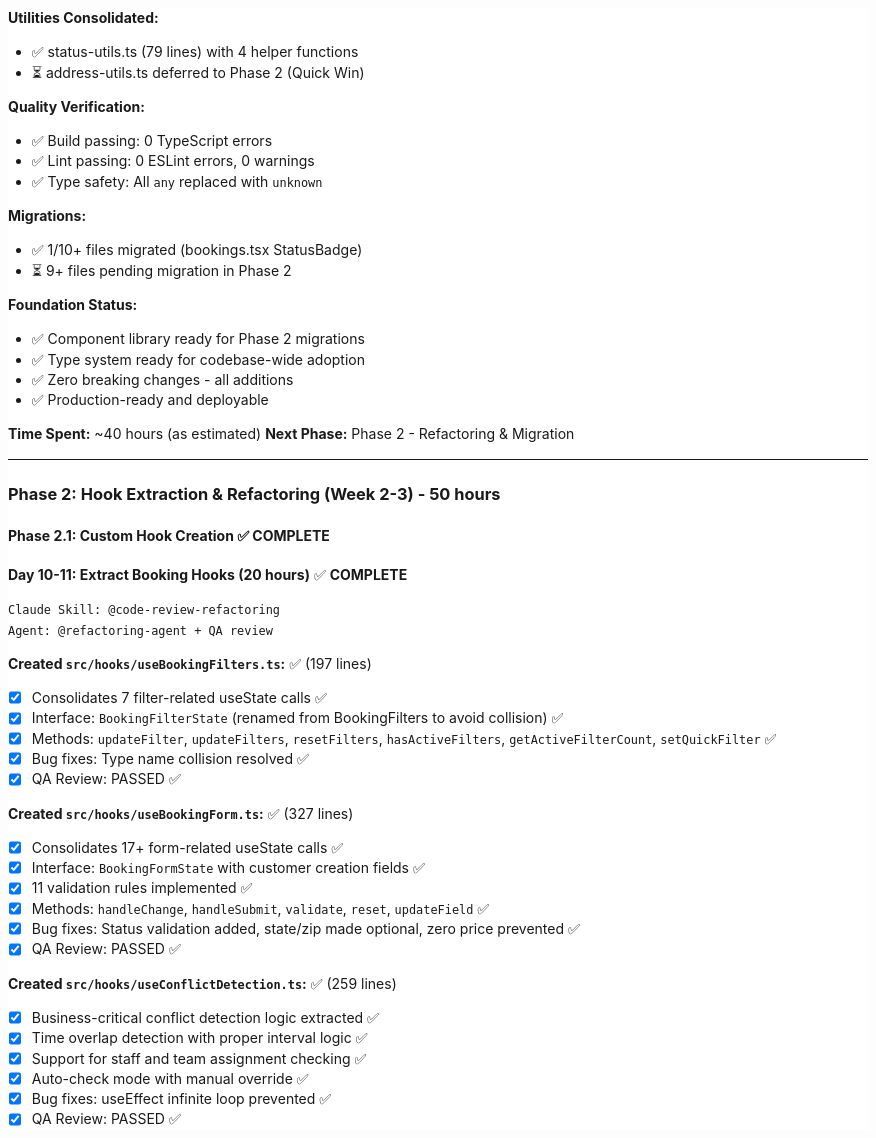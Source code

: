 **Utilities Consolidated:**
- ✅ status-utils.ts (79 lines) with 4 helper functions
- ⏳ address-utils.ts deferred to Phase 2 (Quick Win)

**Quality Verification:**
- ✅ Build passing: 0 TypeScript errors
- ✅ Lint passing: 0 ESLint errors, 0 warnings
- ✅ Type safety: All `any` replaced with `unknown`

**Migrations:**
- ✅ 1/10+ files migrated (bookings.tsx StatusBadge)
- ⏳ 9+ files pending migration in Phase 2

**Foundation Status:**
- ✅ Component library ready for Phase 2 migrations
- ✅ Type system ready for codebase-wide adoption
- ✅ Zero breaking changes - all additions
- ✅ Production-ready and deployable

**Time Spent:** ~40 hours (as estimated)
**Next Phase:** Phase 2 - Refactoring & Migration

---

### Phase 2: Hook Extraction & Refactoring (Week 2-3) - 50 hours

#### Phase 2.1: Custom Hook Creation ✅ **COMPLETE**

**Day 10-11: Extract Booking Hooks (20 hours)** ✅ **COMPLETE**
```bash
Claude Skill: @code-review-refactoring
Agent: @refactoring-agent + QA review
```

**Created `src/hooks/useBookingFilters.ts`:** ✅ (197 lines)
- [x] Consolidates 7 filter-related useState calls ✅
- [x] Interface: `BookingFilterState` (renamed from BookingFilters to avoid collision) ✅
- [x] Methods: `updateFilter`, `updateFilters`, `resetFilters`, `hasActiveFilters`, `getActiveFilterCount`, `setQuickFilter` ✅
- [x] Bug fixes: Type name collision resolved ✅
- [x] QA Review: PASSED ✅

**Created `src/hooks/useBookingForm.ts`:** ✅ (327 lines)
- [x] Consolidates 17+ form-related useState calls ✅
- [x] Interface: `BookingFormState` with customer creation fields ✅
- [x] 11 validation rules implemented ✅
- [x] Methods: `handleChange`, `handleSubmit`, `validate`, `reset`, `updateField` ✅
- [x] Bug fixes: Status validation added, state/zip made optional, zero price prevented ✅
- [x] QA Review: PASSED ✅

**Created `src/hooks/useConflictDetection.ts`:** ✅ (259 lines)
- [x] Business-critical conflict detection logic extracted ✅
- [x] Time overlap detection with proper interval logic ✅
- [x] Support for staff and team assignment checking ✅
- [x] Auto-check mode with manual override ✅
- [x] Bug fixes: useEffect infinite loop prevented ✅
- [x] QA Review: PASSED ✅
